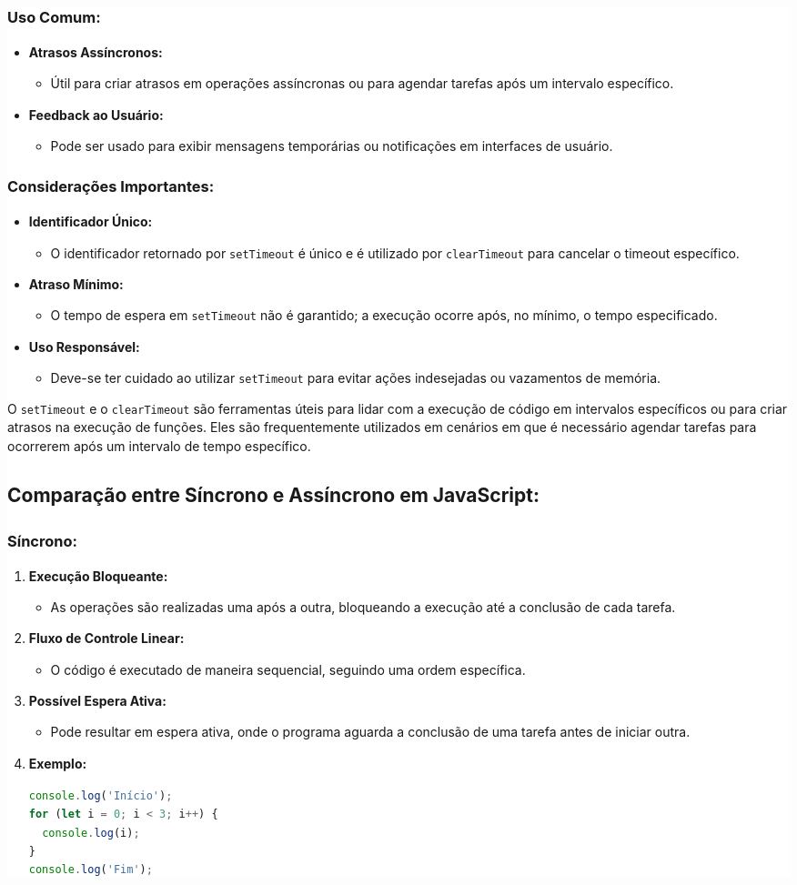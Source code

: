 ### **Uso Comum:**

- **Atrasos Assíncronos:**
  - Útil para criar atrasos em operações assíncronas ou para agendar tarefas após um intervalo específico.

- **Feedback ao Usuário:**
  - Pode ser usado para exibir mensagens temporárias ou notificações em interfaces de usuário.

### **Considerações Importantes:**

- **Identificador Único:**
  - O identificador retornado por `setTimeout` é único e é utilizado por `clearTimeout` para cancelar o timeout específico.

- **Atraso Mínimo:**
  - O tempo de espera em `setTimeout` não é garantido; a execução ocorre após, no mínimo, o tempo especificado.

- **Uso Responsável:**
  - Deve-se ter cuidado ao utilizar `setTimeout` para evitar ações indesejadas ou vazamentos de memória.

O `setTimeout` e o `clearTimeout` são ferramentas úteis para lidar com a execução de código em intervalos específicos ou para criar atrasos na execução de funções. Eles são frequentemente utilizados em cenários em que é necessário agendar tarefas para ocorrerem após um intervalo de tempo específico.



## **Comparação entre Síncrono e Assíncrono em JavaScript:**

### **Síncrono:**

1. **Execução Bloqueante:**
   - As operações são realizadas uma após a outra, bloqueando a execução até a conclusão de cada tarefa.
  
2. **Fluxo de Controle Linear:**
   - O código é executado de maneira sequencial, seguindo uma ordem específica.

3. **Possível Espera Ativa:**
   - Pode resultar em espera ativa, onde o programa aguarda a conclusão de uma tarefa antes de iniciar outra.

4. **Exemplo:**
   ```javascript
   console.log('Início');
   for (let i = 0; i < 3; i++) {
     console.log(i);
   }
   console.log('Fim');
   ```
